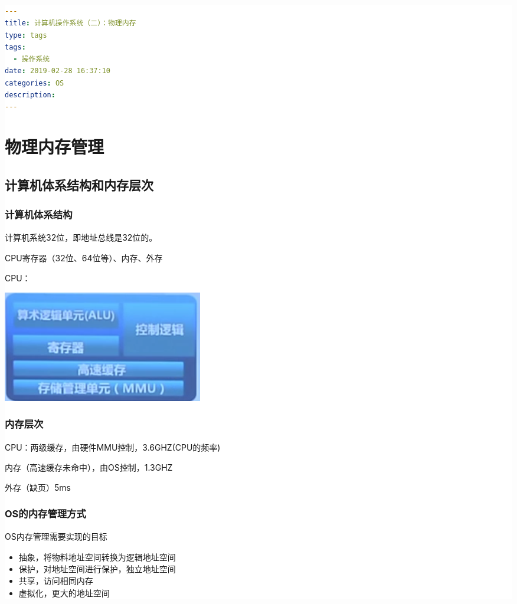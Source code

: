 ```yaml
---
title: 计算机操作系统（二）：物理内存
type: tags
tags:
  - 操作系统
date: 2019-02-28 16:37:10
categories: OS
description:
---
```


# 物理内存管理

## 计算机体系结构和内存层次

### 计算机体系结构

计算机系统32位，即地址总线是32位的。

CPU寄存器（32位、64位等）、内存、外存

CPU：

![1551415868764](assets\1551415868764.png)



### 内存层次

CPU：两级缓存，由硬件MMU控制，3.6GHZ(CPU的频率)

内存（高速缓存未命中），由OS控制，1.3GHZ

外存（缺页）5ms

### OS的内存管理方式

OS内存管理需要实现的目标

- 抽象，将物料地址空间转换为逻辑地址空间
- 保护，对地址空间进行保护，独立地址空间
- 共享，访问相同内存
- 虚拟化，更大的地址空间
